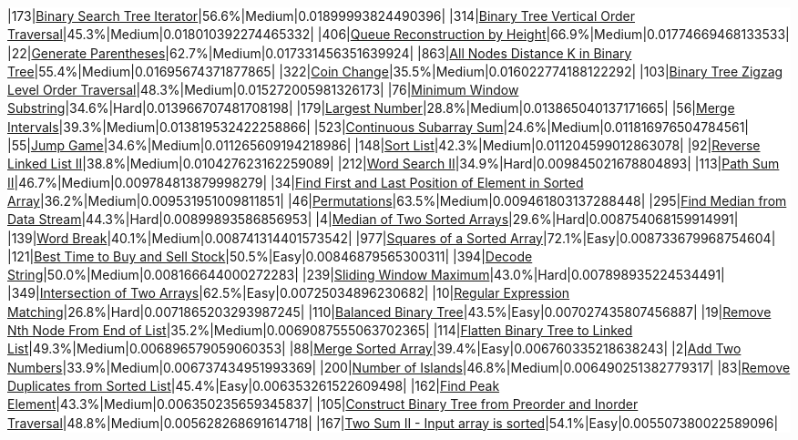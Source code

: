 |173|[Binary Search Tree Iterator]( https://leetcode.com/problems/binary-search-tree-iterator)|56.6%|Medium|0.01899993824490396|
|314|[Binary Tree Vertical Order Traversal]( https://leetcode.com/problems/binary-tree-vertical-order-traversal)|45.3%|Medium|0.018010392274465332|
|406|[Queue Reconstruction by Height]( https://leetcode.com/problems/queue-reconstruction-by-height)|66.9%|Medium|0.01774669468133533|
|22|[Generate Parentheses]( https://leetcode.com/problems/generate-parentheses)|62.7%|Medium|0.017331456351639924|
|863|[All Nodes Distance K in Binary Tree]( https://leetcode.com/problems/all-nodes-distance-k-in-binary-tree)|55.4%|Medium|0.01695674371877865|
|322|[Coin Change]( https://leetcode.com/problems/coin-change)|35.5%|Medium|0.016022774188122292|
|103|[Binary Tree Zigzag Level Order Traversal]( https://leetcode.com/problems/binary-tree-zigzag-level-order-traversal)|48.3%|Medium|0.015272005981326173|
|76|[Minimum Window Substring]( https://leetcode.com/problems/minimum-window-substring)|34.6%|Hard|0.013966707481708198|
|179|[Largest Number]( https://leetcode.com/problems/largest-number)|28.8%|Medium|0.013865040137171665|
|56|[Merge Intervals]( https://leetcode.com/problems/merge-intervals)|39.3%|Medium|0.013819532422258866|
|523|[Continuous Subarray Sum]( https://leetcode.com/problems/continuous-subarray-sum)|24.6%|Medium|0.011816976504784561|
|55|[Jump Game]( https://leetcode.com/problems/jump-game)|34.6%|Medium|0.011265609194218986|
|148|[Sort List]( https://leetcode.com/problems/sort-list)|42.3%|Medium|0.011204599012863078|
|92|[Reverse Linked List II]( https://leetcode.com/problems/reverse-linked-list-ii)|38.8%|Medium|0.010427623162259089|
|212|[Word Search II]( https://leetcode.com/problems/word-search-ii)|34.9%|Hard|0.009845021678804893|
|113|[Path Sum II]( https://leetcode.com/problems/path-sum-ii)|46.7%|Medium|0.009784813879998279|
|34|[Find First and Last Position of Element in Sorted Array]( https://leetcode.com/problems/find-first-and-last-position-of-element-in-sorted-array)|36.2%|Medium|0.009531951009811851|
|46|[Permutations]( https://leetcode.com/problems/permutations)|63.5%|Medium|0.009461803137288448|
|295|[Find Median from Data Stream]( https://leetcode.com/problems/find-median-from-data-stream)|44.3%|Hard|0.00899893586856953|
|4|[Median of Two Sorted Arrays]( https://leetcode.com/problems/median-of-two-sorted-arrays)|29.6%|Hard|0.008754068159914991|
|139|[Word Break]( https://leetcode.com/problems/word-break)|40.1%|Medium|0.008741314401573542|
|977|[Squares of a Sorted Array]( https://leetcode.com/problems/squares-of-a-sorted-array)|72.1%|Easy|0.008733679968754604|
|121|[Best Time to Buy and Sell Stock]( https://leetcode.com/problems/best-time-to-buy-and-sell-stock)|50.5%|Easy|0.00846879565300311|
|394|[Decode String]( https://leetcode.com/problems/decode-string)|50.0%|Medium|0.008166644000272283|
|239|[Sliding Window Maximum]( https://leetcode.com/problems/sliding-window-maximum)|43.0%|Hard|0.007898935224534491|
|349|[Intersection of Two Arrays]( https://leetcode.com/problems/intersection-of-two-arrays)|62.5%|Easy|0.00725034896230682|
|10|[Regular Expression Matching]( https://leetcode.com/problems/regular-expression-matching)|26.8%|Hard|0.0071865203293987245|
|110|[Balanced Binary Tree]( https://leetcode.com/problems/balanced-binary-tree)|43.5%|Easy|0.007027435807456887|
|19|[Remove Nth Node From End of List]( https://leetcode.com/problems/remove-nth-node-from-end-of-list)|35.2%|Medium|0.0069087555063702365|
|114|[Flatten Binary Tree to Linked List]( https://leetcode.com/problems/flatten-binary-tree-to-linked-list)|49.3%|Medium|0.006896579059060353|
|88|[Merge Sorted Array]( https://leetcode.com/problems/merge-sorted-array)|39.4%|Easy|0.006760335218638243|
|2|[Add Two Numbers]( https://leetcode.com/problems/add-two-numbers)|33.9%|Medium|0.006737434951993369|
|200|[Number of Islands]( https://leetcode.com/problems/number-of-islands)|46.8%|Medium|0.006490251382779317|
|83|[Remove Duplicates from Sorted List]( https://leetcode.com/problems/remove-duplicates-from-sorted-list)|45.4%|Easy|0.006353261522609498|
|162|[Find Peak Element]( https://leetcode.com/problems/find-peak-element)|43.3%|Medium|0.006350235659345837|
|105|[Construct Binary Tree from Preorder and Inorder Traversal]( https://leetcode.com/problems/construct-binary-tree-from-preorder-and-inorder-traversal)|48.8%|Medium|0.005628268691614718|
|167|[Two Sum II - Input array is sorted]( https://leetcode.com/problems/two-sum-ii-input-array-is-sorted)|54.1%|Easy|0.005507380022589096|